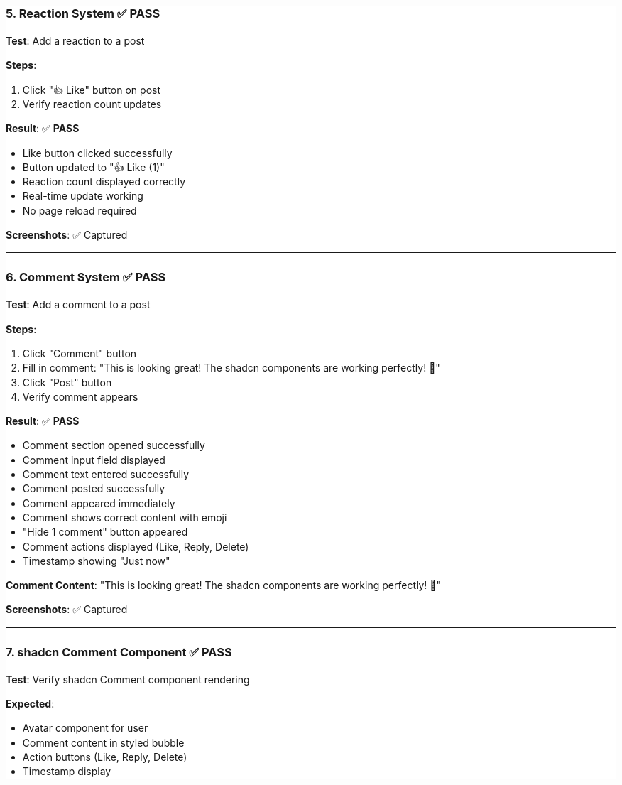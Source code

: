 
### 5. Reaction System ✅ **PASS**

**Test**: Add a reaction to a post

**Steps**:
1. Click "👍 Like" button on post
2. Verify reaction count updates

**Result**: ✅ **PASS**
- Like button clicked successfully
- Button updated to "👍 Like (1)"
- Reaction count displayed correctly
- Real-time update working
- No page reload required

**Screenshots**: ✅ Captured

---

### 6. Comment System ✅ **PASS**

**Test**: Add a comment to a post

**Steps**:
1. Click "Comment" button
2. Fill in comment: "This is looking great! The shadcn components are working perfectly! 🚀"
3. Click "Post" button
4. Verify comment appears

**Result**: ✅ **PASS**
- Comment section opened successfully
- Comment input field displayed
- Comment text entered successfully
- Comment posted successfully
- Comment appeared immediately
- Comment shows correct content with emoji
- "Hide 1 comment" button appeared
- Comment actions displayed (Like, Reply, Delete)
- Timestamp showing "Just now"

**Comment Content**: "This is looking great! The shadcn components are working perfectly! 🚀"

**Screenshots**: ✅ Captured

---

### 7. shadcn Comment Component ✅ **PASS**

**Test**: Verify shadcn Comment component rendering

**Expected**:
- Avatar component for user
- Comment content in styled bubble
- Action buttons (Like, Reply, Delete)
- Timestamp display

